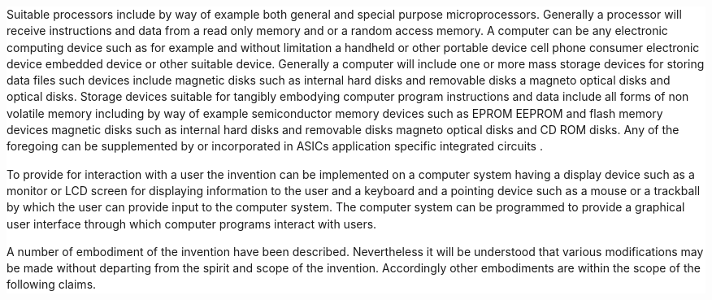 Suitable processors include by way of example both general and special purpose microprocessors. Generally a processor will receive instructions and data from a read only memory and or a random access memory. A computer can be any electronic computing device such as for example and without limitation a handheld or other portable device cell phone consumer electronic device embedded device or other suitable device. Generally a computer will include one or more mass storage devices for storing data files such devices include magnetic disks such as internal hard disks and removable disks a magneto optical disks and optical disks. Storage devices suitable for tangibly embodying computer program instructions and data include all forms of non volatile memory including by way of example semiconductor memory devices such as EPROM EEPROM and flash memory devices magnetic disks such as internal hard disks and removable disks magneto optical disks and CD ROM disks. Any of the foregoing can be supplemented by or incorporated in ASICs application specific integrated circuits .

To provide for interaction with a user the invention can be implemented on a computer system having a display device such as a monitor or LCD screen for displaying information to the user and a keyboard and a pointing device such as a mouse or a trackball by which the user can provide input to the computer system. The computer system can be programmed to provide a graphical user interface through which computer programs interact with users.

A number of embodiment of the invention have been described. Nevertheless it will be understood that various modifications may be made without departing from the spirit and scope of the invention. Accordingly other embodiments are within the scope of the following claims.

